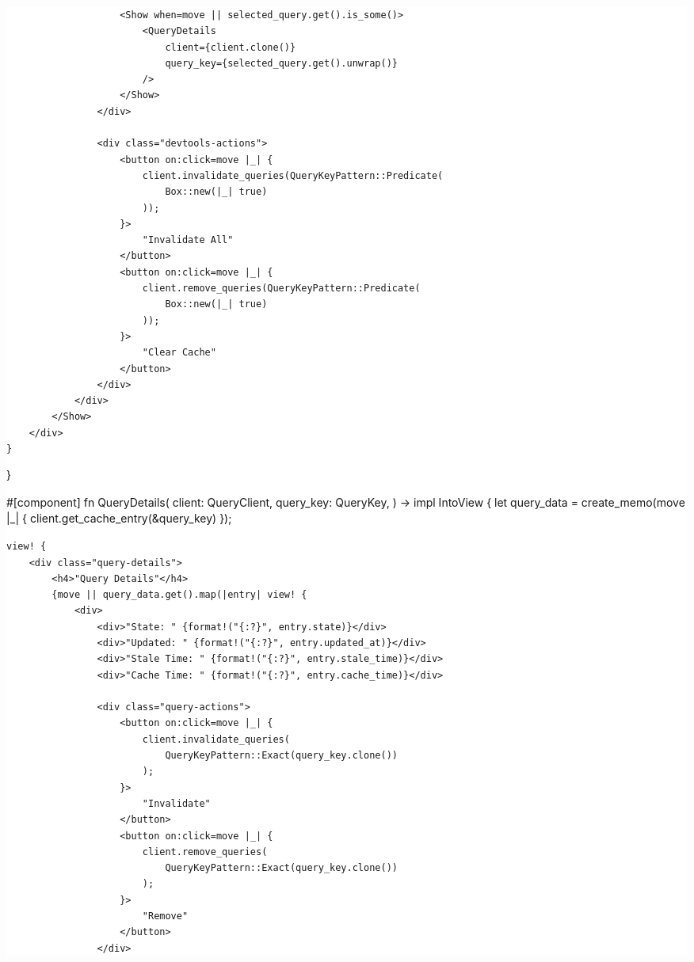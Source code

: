                         <Show when=move || selected_query.get().is_some()>
                            <QueryDetails
                                client={client.clone()}
                                query_key={selected_query.get().unwrap()}
                            />
                        </Show>
                    </div>
                    
                    <div class="devtools-actions">
                        <button on:click=move |_| {
                            client.invalidate_queries(QueryKeyPattern::Predicate(
                                Box::new(|_| true)
                            ));
                        }>
                            "Invalidate All"
                        </button>
                        <button on:click=move |_| {
                            client.remove_queries(QueryKeyPattern::Predicate(
                                Box::new(|_| true)
                            ));
                        }>
                            "Clear Cache"
                        </button>
                    </div>
                </div>
            </Show>
        </div>
    }
}

#[component]
fn QueryDetails(
    client: QueryClient,
    query_key: QueryKey,
) -> impl IntoView {
    let query_data = create_memo(move |_| {
        client.get_cache_entry(&query_key)
    });
    
    view! {
        <div class="query-details">
            <h4>"Query Details"</h4>
            {move || query_data.get().map(|entry| view! {
                <div>
                    <div>"State: " {format!("{:?}", entry.state)}</div>
                    <div>"Updated: " {format!("{:?}", entry.updated_at)}</div>
                    <div>"Stale Time: " {format!("{:?}", entry.stale_time)}</div>
                    <div>"Cache Time: " {format!("{:?}", entry.cache_time)}</div>
                    
                    <div class="query-actions">
                        <button on:click=move |_| {
                            client.invalidate_queries(
                                QueryKeyPattern::Exact(query_key.clone())
                            );
                        }>
                            "Invalidate"
                        </button>
                        <button on:click=move |_| {
                            client.remove_queries(
                                QueryKeyPattern::Exact(query_key.clone())
                            );
                        }>
                            "Remove"
                        </button>
                    </div>
                    
